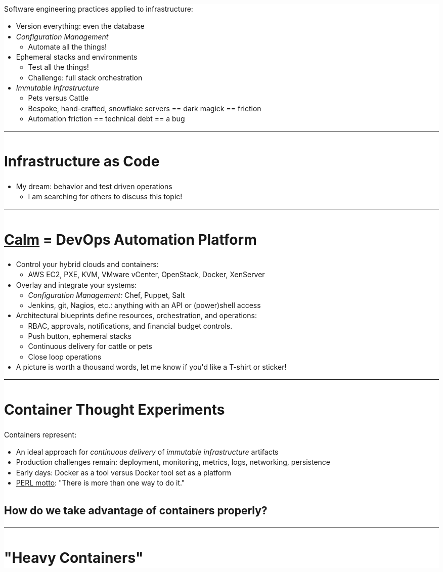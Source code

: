Software engineering practices applied to infrastructure:

- Version everything: even the database
- *Configuration Management*
    - Automate all the things!
- Ephemeral stacks and environments
    - Test all the things!
    - Challenge: full stack orchestration
- *Immutable Infrastructure*
    - Pets versus Cattle 
    - Bespoke, hand-crafted, snowflake servers == dark magick == friction
    - Automation friction == technical debt == a bug

---
# Infrastructure as Code 

- My dream: behavior and test driven operations
    - I am searching for others to discuss this topic!

---
# [Calm](http://calm.io) = DevOps Automation Platform

- Control your hybrid clouds and containers:
    - AWS EC2, PXE, KVM, VMware vCenter, OpenStack, Docker, XenServer
- Overlay and integrate your systems:
    - *Configuration Management:* Chef, Puppet, Salt
    - Jenkins, git, Nagios, etc.: anything with an API or (power)shell access
- Architectural blueprints define resources, orchestration, and operations:
    - RBAC, approvals, notifications, and financial budget controls.
    - Push button, ephemeral stacks
    - Continuous delivery for cattle or pets
    - Close loop operations
- A picture is worth a thousand words, let me know if you'd like a T-shirt or sticker!

---
# Container Thought Experiments

Containers represent:

* An ideal approach for *continuous delivery* of *immutable infrastructure* artifacts
* Production challenges remain: deployment, monitoring, metrics, logs, networking, persistence
* Early days: Docker as a tool versus Docker tool set as a platform
* [PERL motto](http://en.wikipedia.org/wiki/There%27s_more_than_one_way_to_do_it):
  "There is more than one way to do it."

## How do we take advantage of containers properly?
---
# "Heavy Containers"
